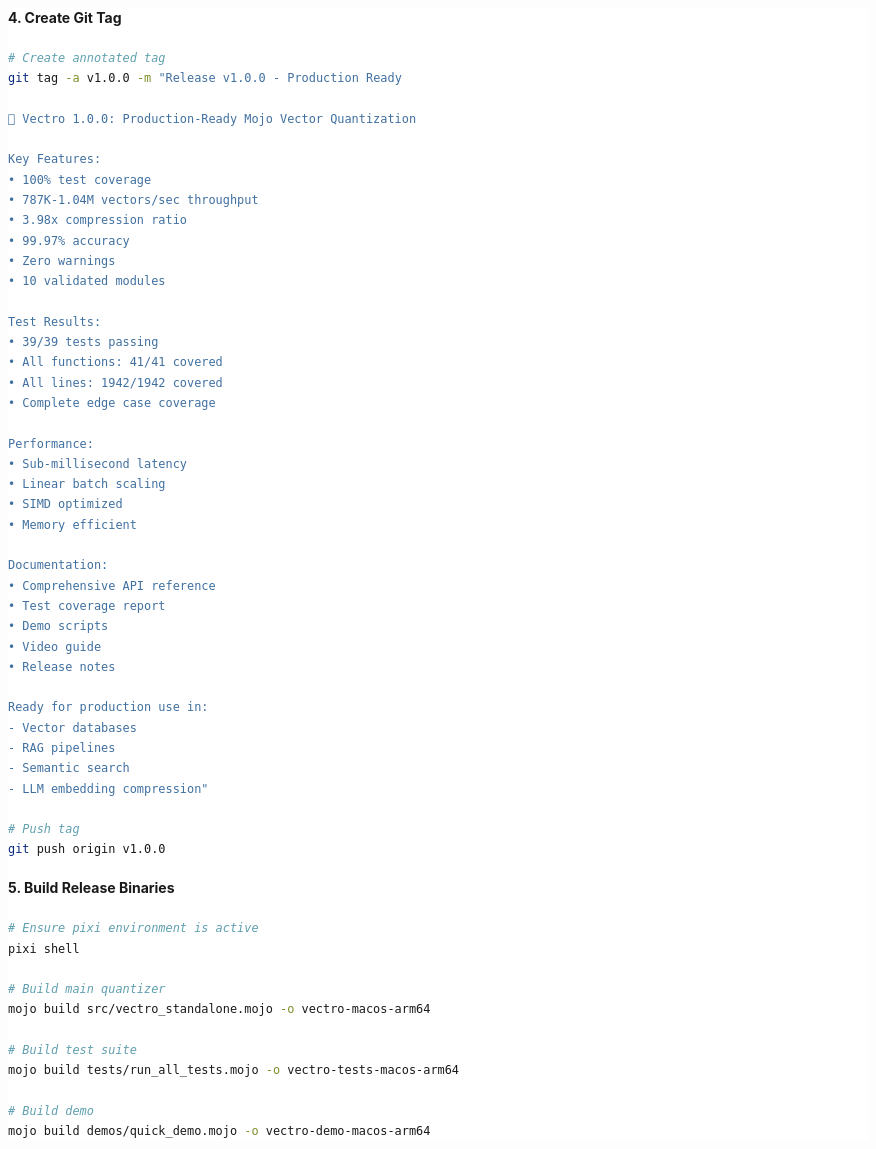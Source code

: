 #### 4. Create Git Tag

```bash
# Create annotated tag
git tag -a v1.0.0 -m "Release v1.0.0 - Production Ready

🎉 Vectro 1.0.0: Production-Ready Mojo Vector Quantization

Key Features:
• 100% test coverage
• 787K-1.04M vectors/sec throughput
• 3.98x compression ratio
• 99.97% accuracy
• Zero warnings
• 10 validated modules

Test Results:
• 39/39 tests passing
• All functions: 41/41 covered
• All lines: 1942/1942 covered
• Complete edge case coverage

Performance:
• Sub-millisecond latency
• Linear batch scaling
• SIMD optimized
• Memory efficient

Documentation:
• Comprehensive API reference
• Test coverage report
• Demo scripts
• Video guide
• Release notes

Ready for production use in:
- Vector databases
- RAG pipelines
- Semantic search
- LLM embedding compression"

# Push tag
git push origin v1.0.0
```

#### 5. Build Release Binaries

```bash
# Ensure pixi environment is active
pixi shell

# Build main quantizer
mojo build src/vectro_standalone.mojo -o vectro-macos-arm64

# Build test suite
mojo build tests/run_all_tests.mojo -o vectro-tests-macos-arm64

# Build demo
mojo build demos/quick_demo.mojo -o vectro-demo-macos-arm64
```
